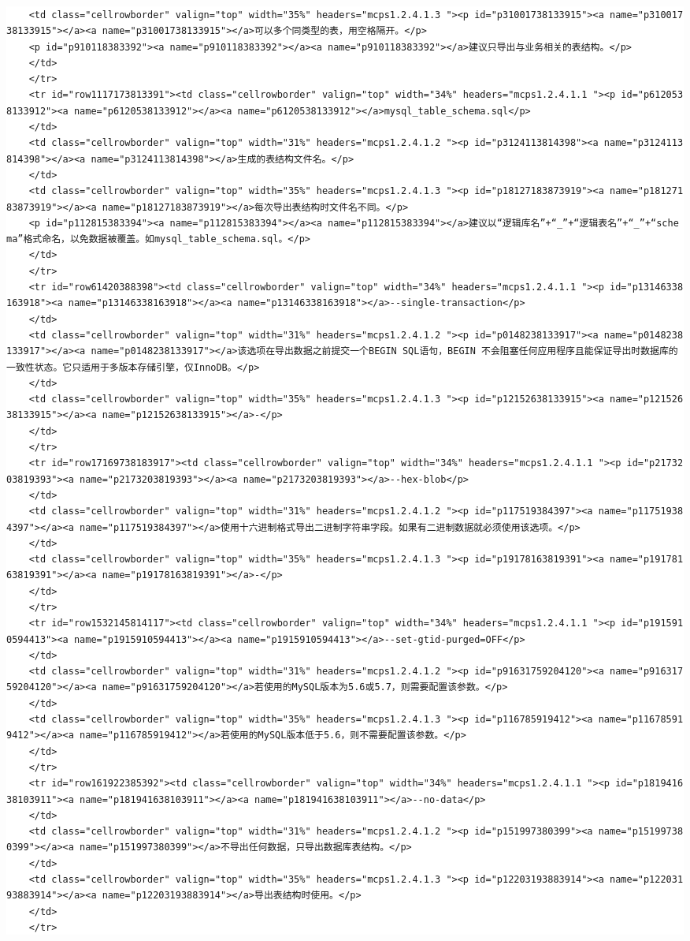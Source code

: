         <td class="cellrowborder" valign="top" width="35%" headers="mcps1.2.4.1.3 "><p id="p31001738133915"><a name="p31001738133915"></a><a name="p31001738133915"></a>可以多个同类型的表，用空格隔开。</p>
        <p id="p910118383392"><a name="p910118383392"></a><a name="p910118383392"></a>建议只导出与业务相关的表结构。</p>
        </td>
        </tr>
        <tr id="row1117173813391"><td class="cellrowborder" valign="top" width="34%" headers="mcps1.2.4.1.1 "><p id="p6120538133912"><a name="p6120538133912"></a><a name="p6120538133912"></a>mysql_table_schema.sql</p>
        </td>
        <td class="cellrowborder" valign="top" width="31%" headers="mcps1.2.4.1.2 "><p id="p3124113814398"><a name="p3124113814398"></a><a name="p3124113814398"></a>生成的表结构文件名。</p>
        </td>
        <td class="cellrowborder" valign="top" width="35%" headers="mcps1.2.4.1.3 "><p id="p18127183873919"><a name="p18127183873919"></a><a name="p18127183873919"></a>每次导出表结构时文件名不同。</p>
        <p id="p112815383394"><a name="p112815383394"></a><a name="p112815383394"></a>建议以“逻辑库名”+“_”+“逻辑表名”+“_”+“schema”格式命名，以免数据被覆盖。如mysql_table_schema.sql。</p>
        </td>
        </tr>
        <tr id="row61420388398"><td class="cellrowborder" valign="top" width="34%" headers="mcps1.2.4.1.1 "><p id="p13146338163918"><a name="p13146338163918"></a><a name="p13146338163918"></a>--single-transaction</p>
        </td>
        <td class="cellrowborder" valign="top" width="31%" headers="mcps1.2.4.1.2 "><p id="p0148238133917"><a name="p0148238133917"></a><a name="p0148238133917"></a>该选项在导出数据之前提交一个BEGIN SQL语句，BEGIN 不会阻塞任何应用程序且能保证导出时数据库的一致性状态。它只适用于多版本存储引擎，仅InnoDB。</p>
        </td>
        <td class="cellrowborder" valign="top" width="35%" headers="mcps1.2.4.1.3 "><p id="p12152638133915"><a name="p12152638133915"></a><a name="p12152638133915"></a>-</p>
        </td>
        </tr>
        <tr id="row17169738183917"><td class="cellrowborder" valign="top" width="34%" headers="mcps1.2.4.1.1 "><p id="p2173203819393"><a name="p2173203819393"></a><a name="p2173203819393"></a>--hex-blob</p>
        </td>
        <td class="cellrowborder" valign="top" width="31%" headers="mcps1.2.4.1.2 "><p id="p117519384397"><a name="p117519384397"></a><a name="p117519384397"></a>使用十六进制格式导出二进制字符串字段。如果有二进制数据就必须使用该选项。</p>
        </td>
        <td class="cellrowborder" valign="top" width="35%" headers="mcps1.2.4.1.3 "><p id="p19178163819391"><a name="p19178163819391"></a><a name="p19178163819391"></a>-</p>
        </td>
        </tr>
        <tr id="row1532145814117"><td class="cellrowborder" valign="top" width="34%" headers="mcps1.2.4.1.1 "><p id="p1915910594413"><a name="p1915910594413"></a><a name="p1915910594413"></a>--set-gtid-purged=OFF</p>
        </td>
        <td class="cellrowborder" valign="top" width="31%" headers="mcps1.2.4.1.2 "><p id="p91631759204120"><a name="p91631759204120"></a><a name="p91631759204120"></a>若使用的MySQL版本为5.6或5.7，则需要配置该参数。</p>
        </td>
        <td class="cellrowborder" valign="top" width="35%" headers="mcps1.2.4.1.3 "><p id="p116785919412"><a name="p116785919412"></a><a name="p116785919412"></a>若使用的MySQL版本低于5.6，则不需要配置该参数。</p>
        </td>
        </tr>
        <tr id="row161922385392"><td class="cellrowborder" valign="top" width="34%" headers="mcps1.2.4.1.1 "><p id="p181941638103911"><a name="p181941638103911"></a><a name="p181941638103911"></a>--no-data</p>
        </td>
        <td class="cellrowborder" valign="top" width="31%" headers="mcps1.2.4.1.2 "><p id="p151997380399"><a name="p151997380399"></a><a name="p151997380399"></a>不导出任何数据，只导出数据库表结构。</p>
        </td>
        <td class="cellrowborder" valign="top" width="35%" headers="mcps1.2.4.1.3 "><p id="p12203193883914"><a name="p12203193883914"></a><a name="p12203193883914"></a>导出表结构时使用。</p>
        </td>
        </tr>
